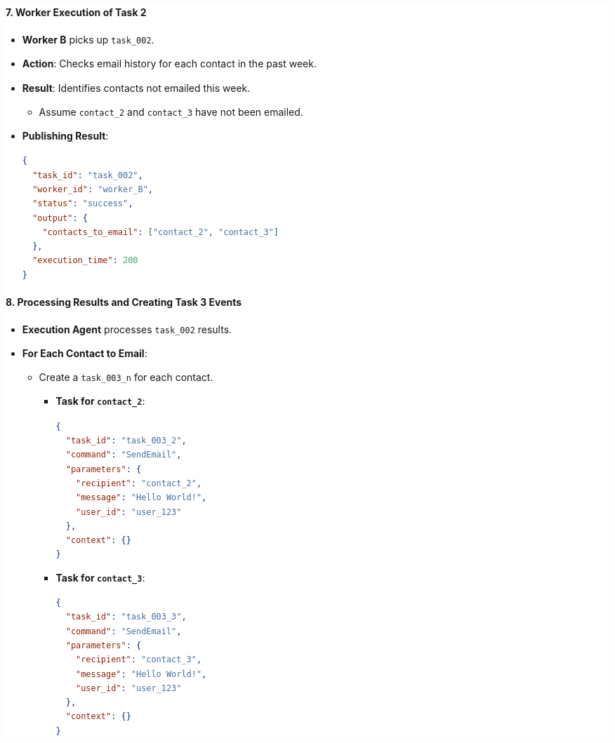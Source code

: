 #### **7. Worker Execution of Task 2**

- **Worker B** picks up `task_002`.
- **Action**: Checks email history for each contact in the past week.
- **Result**: Identifies contacts not emailed this week.

  - Assume `contact_2` and `contact_3` have not been emailed.

- **Publishing Result**:

  ```json
  {
    "task_id": "task_002",
    "worker_id": "worker_B",
    "status": "success",
    "output": {
      "contacts_to_email": ["contact_2", "contact_3"]
    },
    "execution_time": 200
  }
  ```

#### **8. Processing Results and Creating Task 3 Events**

- **Execution Agent** processes `task_002` results.
- **For Each Contact to Email**:

  - Create a `task_003_n` for each contact.

    - **Task for `contact_2`**:

      ```json
      {
        "task_id": "task_003_2",
        "command": "SendEmail",
        "parameters": {
          "recipient": "contact_2",
          "message": "Hello World!",
          "user_id": "user_123"
        },
        "context": {}
      }
      ```

    - **Task for `contact_3`**:

      ```json
      {
        "task_id": "task_003_3",
        "command": "SendEmail",
        "parameters": {
          "recipient": "contact_3",
          "message": "Hello World!",
          "user_id": "user_123"
        },
        "context": {}
      }
      ```
